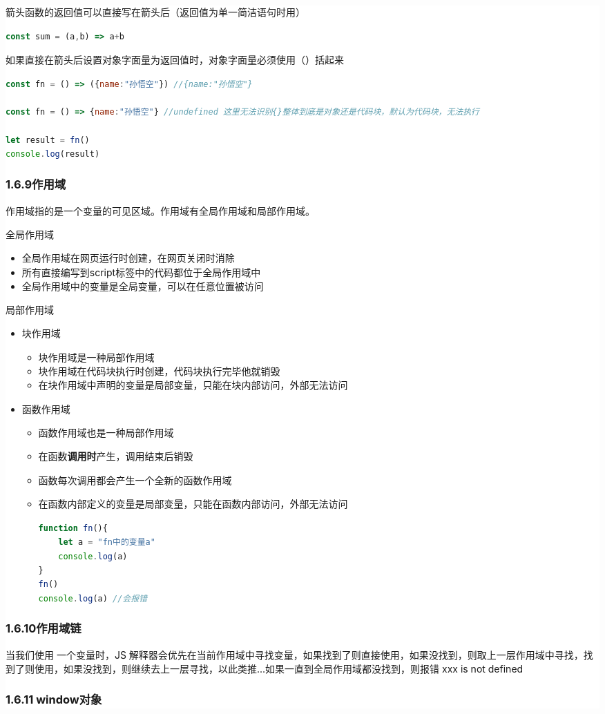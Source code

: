 箭头函数的返回值可以直接写在箭头后（返回值为单一简洁语句时用）

```js
const sum = (a,b) => a+b
```

如果直接在箭头后设置对象字面量为返回值时，对象字面量必须使用（）括起来

```js
const fn = () => ({name:"孙悟空"}) //{name:"孙悟空"}

const fn = () => {name:"孙悟空"} //undefined 这里无法识别{}整体到底是对象还是代码块，默认为代码块，无法执行

let result = fn()
console.log(result) 
```

### 1.6.9作用域

作用域指的是一个变量的可见区域。作用域有全局作用域和局部作用域。

全局作用域

- 全局作用域在网页运行时创建，在网页关闭时消除
- 所有直接编写到script标签中的代码都位于全局作用域中
- 全局作用域中的变量是全局变量，可以在任意位置被访问

局部作用域

- 块作用域
  - 块作用域是一种局部作用域
  - 块作用域在代码块执行时创建，代码块执行完毕他就销毁
  - 在块作用域中声明的变量是局部变量，只能在块内部访问，外部无法访问

- 函数作用域

  - 函数作用域也是一种局部作用域

  - 在函数**调用时**产生，调用结束后销毁

  - 函数每次调用都会产生一个全新的函数作用域

  - 在函数内部定义的变量是局部变量，只能在函数内部访问，外部无法访问

    ```js
    function fn(){
        let a = "fn中的变量a"
        console.log(a)
    }
    fn()
    console.log(a) //会报错
    ```

### 1.6.10作用域链

当我们使用 一个变量时，JS 解释器会优先在当前作用域中寻找变量，如果找到了则直接使用，如果没找到，则取上一层作用域中寻找，找到了则使用，如果没找到，则继续去上一层寻找，以此类推...如果一直到全局作用域都没找到，则报错 xxx is not defined

### 1.6.11 window对象
